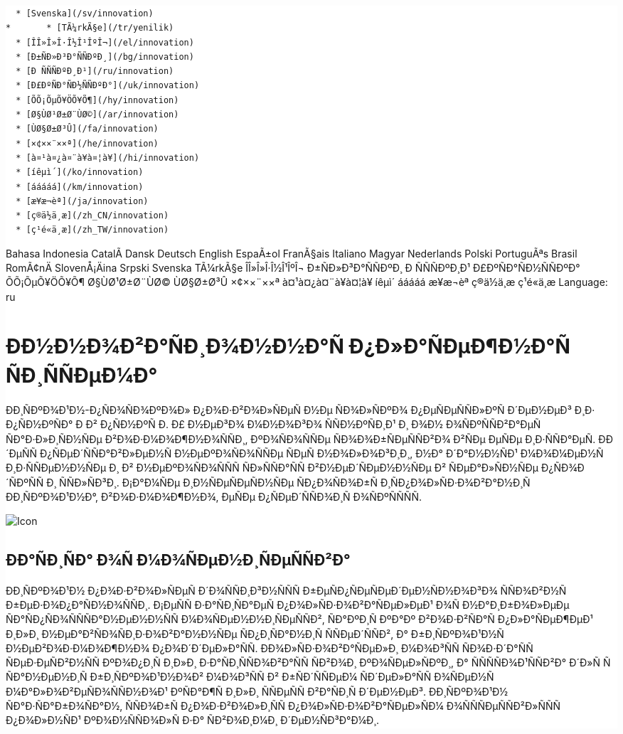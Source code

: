       * [Svenska](/sv/innovation)
    *       * [TÃ¼rkÃ§e](/tr/yenilik)
      * [ÎÎ»Î»Î·Î½Î¹ÎºÎ¬](/el/innovation)
      * [Ð±ÑÐ»Ð³Ð°ÑÑÐºÐ¸](/bg/innovation)
      * [Ð ÑÑÑÐºÐ¸Ð¹](/ru/innovation)
      * [Ð£ÐºÑÐ°ÑÐ½ÑÑÐºÐ°](/uk/innovation)
      * [ÕÕ¡ÕµÕ¥ÖÕ¥Õ¶](/hy/innovation)
      * [Ø§ÙØ¹Ø±Ø¨ÙØ©](/ar/innovation)
      * [ÙØ§Ø±Ø³Û](/fa/innovation)
      * [×¢××¨××ª](/he/innovation)
      * [à¤¹à¤¿à¤¨à¥à¤¦à¥](/hi/innovation)
      * [íêµ­ì´](/ko/innovation)
      * [ááááá](/km/innovation)
      * [æ¥æ¬èª](/ja/innovation)
      * [ç®ä½ä¸­æ](/zh_CN/innovation)
      * [ç¹é«ä¸­æ](/zh_TW/innovation)

Bahasa Indonesia CatalÃ  Dansk Deutsch English EspaÃ±ol FranÃ§ais Italiano
Magyar Nederlands Polski PortuguÃªs Brasil RomÃ¢nÄ SlovenÅ¡Äina Srpski
Svenska TÃ¼rkÃ§e ÎÎ»Î»Î·Î½Î¹ÎºÎ¬ Ð±ÑÐ»Ð³Ð°ÑÑÐºÐ¸ Ð ÑÑÑÐºÐ¸Ð¹
Ð£ÐºÑÐ°ÑÐ½ÑÑÐºÐ° ÕÕ¡ÕµÕ¥ÖÕ¥Õ¶ Ø§ÙØ¹Ø±Ø¨ÙØ© ÙØ§Ø±Ø³Û ×¢××¨××ª
à¤¹à¤¿à¤¨à¥à¤¦à¥ íêµ­ì´ ááááá æ¥æ¬èª ç®ä½ä¸­æ
ç¹é«ä¸­æ Language: ru

# ÐÐ½Ð½Ð¾Ð²Ð°ÑÐ¸Ð¾Ð½Ð½Ð°Ñ Ð¿Ð»Ð°ÑÐµÐ¶Ð½Ð°Ñ ÑÐ¸ÑÑÐµÐ¼Ð°

ÐÐ¸ÑÐºÐ¾Ð¹Ð½-Ð¿ÑÐ¾ÑÐ¾ÐºÐ¾Ð» Ð¿Ð¾Ð·Ð²Ð¾Ð»ÑÐµÑ Ð½Ðµ ÑÐ¾Ð»ÑÐºÐ¾
Ð¿ÐµÑÐµÑÑÐ»ÐºÑ Ð´ÐµÐ½ÐµÐ³ Ð¸Ð· Ð¿ÑÐ½ÐºÑÐ° Ð Ð² Ð¿ÑÐ½ÐºÑ Ð. Ð£
Ð½ÐµÐ³Ð¾ Ð¼Ð½Ð¾Ð³Ð¾ ÑÑÐ½ÐºÑÐ¸Ð¹ Ð¸ Ð¾Ð½ Ð¾ÑÐºÑÑÐ²Ð°ÐµÑ
ÑÐ°Ð·Ð»Ð¸ÑÐ½ÑÐµ Ð²Ð¾Ð·Ð¼Ð¾Ð¶Ð½Ð¾ÑÑÐ¸, ÐºÐ¾ÑÐ¾ÑÑÐµ ÑÐ¾Ð¾Ð±ÑÐµÑÑÐ²Ð¾
Ð²ÑÐµ ÐµÑÐµ Ð¸Ð·ÑÑÐ°ÐµÑ. ÐÐ´ÐµÑÑ Ð¿ÑÐµÐ´ÑÑÐ°Ð²Ð»ÐµÐ½Ñ
Ð½ÐµÐºÐ¾ÑÐ¾ÑÑÐµ ÑÐµÑ Ð½Ð¾Ð»Ð¾Ð³Ð¸Ð¸, Ð½Ð° Ð´Ð°Ð½Ð½ÑÐ¹ Ð¼Ð¾Ð¼ÐµÐ½Ñ
Ð¸Ð·ÑÑÐµÐ½Ð½ÑÐµ Ð¸ Ð² Ð½ÐµÐºÐ¾ÑÐ¾ÑÑÑ ÑÐ»ÑÑÐ°ÑÑ Ð²Ð½ÐµÐ´ÑÐµÐ½Ð½ÑÐµ
Ð² ÑÐµÐ°Ð»ÑÐ½ÑÐµ Ð¿ÑÐ¾Ð´ÑÐºÑÑ Ð¸ ÑÑÐ»ÑÐ³Ð¸. Ð¡Ð°Ð¼ÑÐµ
Ð¸Ð½ÑÐµÑÐµÑÐ½ÑÐµ ÑÐ¿Ð¾ÑÐ¾Ð±Ñ Ð¸ÑÐ¿Ð¾Ð»ÑÐ·Ð¾Ð²Ð°Ð½Ð¸Ñ
ÐÐ¸ÑÐºÐ¾Ð¹Ð½Ð°, Ð²Ð¾Ð·Ð¼Ð¾Ð¶Ð½Ð¾, ÐµÑÐµ Ð¿ÑÐµÐ´ÑÑÐ¾Ð¸Ñ Ð¾ÑÐºÑÑÑÑ.

![Icon](/img/icons/ico_control.svg?1716491272)

## ÐÐ°ÑÐ¸ÑÐ° Ð¾Ñ Ð¼Ð¾ÑÐµÐ½Ð¸ÑÐµÑÑÐ²Ð°

ÐÐ¸ÑÐºÐ¾Ð¹Ð½ Ð¿Ð¾Ð·Ð²Ð¾Ð»ÑÐµÑ Ð´Ð¾ÑÑÐ¸Ð³Ð½ÑÑÑ
Ð±ÐµÑÐ¿ÑÐµÑÐµÐ´ÐµÐ½ÑÐ½Ð¾Ð³Ð¾ ÑÑÐ¾Ð²Ð½Ñ Ð±ÐµÐ·Ð¾Ð¿Ð°ÑÐ½Ð¾ÑÑÐ¸.
Ð¡ÐµÑÑ Ð·Ð°ÑÐ¸ÑÐ°ÐµÑ Ð¿Ð¾Ð»ÑÐ·Ð¾Ð²Ð°ÑÐµÐ»ÐµÐ¹ Ð¾Ñ Ð½Ð°Ð¸Ð±Ð¾Ð»ÐµÐµ
ÑÐ°ÑÐ¿ÑÐ¾ÑÑÑÐ°Ð½ÐµÐ½Ð½ÑÑ Ð¼Ð¾ÑÐµÐ½Ð½Ð¸ÑÐµÑÑÐ², ÑÐ°ÐºÐ¸Ñ ÐºÐ°Ðº
Ð²Ð¾Ð·Ð²ÑÐ°Ñ Ð¿Ð»Ð°ÑÐµÐ¶ÐµÐ¹ Ð¸Ð»Ð¸ Ð½ÐµÐ°Ð²ÑÐ¾ÑÐ¸Ð·Ð¾Ð²Ð°Ð½Ð½ÑÐµ
ÑÐ¿Ð¸ÑÐ°Ð½Ð¸Ñ ÑÑÐµÐ´ÑÑÐ², Ð° Ð±Ð¸ÑÐºÐ¾Ð¹Ð½Ñ Ð½ÐµÐ²Ð¾Ð·Ð¼Ð¾Ð¶Ð½Ð¾
Ð¿Ð¾Ð´Ð´ÐµÐ»Ð°ÑÑ. ÐÐ¾Ð»ÑÐ·Ð¾Ð²Ð°ÑÐµÐ»Ð¸ Ð¼Ð¾Ð³ÑÑ ÑÐ¾Ð·Ð´Ð°ÑÑ
ÑÐµÐ·ÐµÑÐ²Ð½ÑÑ ÐºÐ¾Ð¿Ð¸Ñ Ð¸Ð»Ð¸ Ð·Ð°ÑÐ¸ÑÑÐ¾Ð²Ð°ÑÑ ÑÐ²Ð¾Ð¸
ÐºÐ¾ÑÐµÐ»ÑÐºÐ¸, Ð° ÑÑÑÑÐ¾Ð¹ÑÑÐ²Ð° Ð´Ð»Ñ Ñ ÑÐ°Ð½ÐµÐ½Ð¸Ñ
Ð±Ð¸ÑÐºÐ¾Ð¹Ð½Ð¾Ð² Ð¼Ð¾Ð³ÑÑ Ð² Ð±ÑÐ´ÑÑÐµÐ¼ ÑÐ´ÐµÐ»Ð°ÑÑ Ð¾ÑÐµÐ½Ñ
Ð¼Ð°Ð»Ð¾Ð²ÐµÑÐ¾ÑÑÐ½Ð¾Ð¹ ÐºÑÐ°Ð¶Ñ Ð¸Ð»Ð¸ ÑÑÐµÑÑ Ð²Ð°ÑÐ¸Ñ Ð´ÐµÐ½ÐµÐ³.
ÐÐ¸ÑÐºÐ¾Ð¹Ð½ ÑÐ°Ð·ÑÐ°Ð±Ð¾ÑÐ°Ð½, ÑÑÐ¾Ð±Ñ Ð¿Ð¾Ð·Ð²Ð¾Ð»Ð¸ÑÑ
Ð¿Ð¾Ð»ÑÐ·Ð¾Ð²Ð°ÑÐµÐ»ÑÐ¼ Ð¾ÑÑÑÐµÑÑÐ²Ð»ÑÑÑ Ð¿Ð¾Ð»Ð½ÑÐ¹
ÐºÐ¾Ð½ÑÑÐ¾Ð»Ñ Ð·Ð° ÑÐ²Ð¾Ð¸Ð¼Ð¸ Ð´ÐµÐ½ÑÐ³Ð°Ð¼Ð¸.
